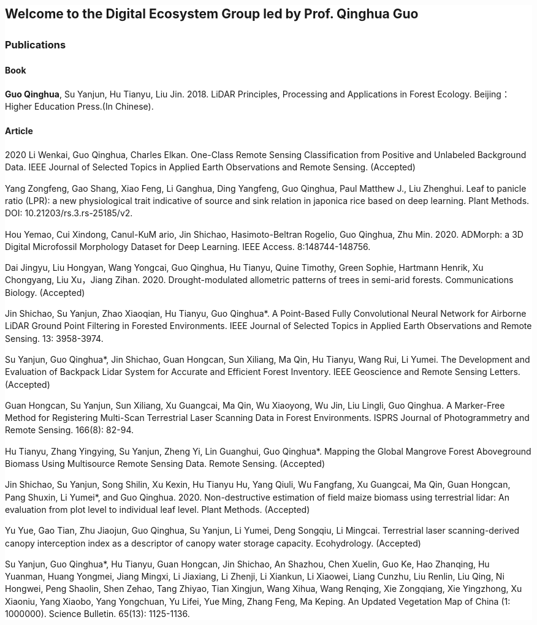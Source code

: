 ## Welcome to the Digital Ecosystem Group led by Prof. Qinghua Guo

### Publications

#### Book
**Guo Qinghua**, Su Yanjun, Hu Tianyu, Liu Jin. 2018. LiDAR Principles, Processing and Applications in Forest Ecology. Beijing：Higher Education Press.(In Chinese). 

#### Article

2020
Li Wenkai, Guo Qinghua, Charles Elkan. One-Class Remote Sensing Classification from Positive and Unlabeled Background Data. IEEE Journal of Selected Topics in Applied Earth Observations and Remote Sensing. (Accepted)

Yang Zongfeng, Gao Shang, Xiao Feng, Li Ganghua, Ding Yangfeng, Guo Qinghua, Paul Matthew J., Liu Zhenghui. Leaf to panicle ratio (LPR): a new physiological trait indicative of source and sink relation in japonica rice based on deep learning. Plant Methods. DOI: 10.21203/rs.3.rs-25185/v2.

Hou Yemao, Cui Xindong, Canul-KuM ario, Jin Shichao, Hasimoto-Beltran Rogelio, Guo Qinghua, Zhu Min. 2020. ADMorph: a 3D Digital Microfossil Morphology Dataset for Deep Learning. IEEE Access. 8:148744-148756.

Dai Jingyu, Liu Hongyan, Wang Yongcai, Guo Qinghua, Hu Tianyu, Quine Timothy, Green Sophie, Hartmann Henrik, Xu Chongyang, Liu Xu，Jiang Zihan. 2020. Drought-modulated allometric patterns of trees in semi-arid forests. Communications Biology. (Accepted)

Jin Shichao, Su Yanjun, Zhao Xiaoqian, Hu Tianyu, Guo Qinghua*. A Point-Based Fully Convolutional Neural Network for Airborne LiDAR Ground Point Filtering in Forested Environments. IEEE Journal of Selected Topics in Applied Earth Observations and Remote Sensing. 13: 3958-3974.

Su Yanjun, Guo Qinghua*, Jin Shichao, Guan Hongcan, Sun Xiliang, Ma Qin, Hu Tianyu, Wang Rui, Li Yumei. The Development and Evaluation of Backpack Lidar System for Accurate and Efficient Forest Inventory. IEEE Geoscience and Remote Sensing Letters. (Accepted)

Guan Hongcan, Su Yanjun, Sun Xiliang, Xu Guangcai, Ma Qin, Wu Xiaoyong, Wu Jin, Liu Lingli, Guo Qinghua. A Marker-Free Method for Registering Multi-Scan Terrestrial Laser Scanning Data in Forest Environments. ISPRS Journal of Photogrammetry and Remote Sensing. 166(8): 82-94.

Hu Tianyu, Zhang Yingying, Su Yanjun, Zheng Yi, Lin Guanghui, Guo Qinghua*. Mapping the Global Mangrove Forest Aboveground Biomass Using Multisource Remote Sensing Data. Remote Sensing. (Accepted)

Jin Shichao, Su Yanjun, Song Shilin, Xu Kexin, Hu Tianyu Hu, Yang Qiuli, Wu Fangfang, Xu Guangcai, Ma Qin, Guan Hongcan, Pang Shuxin, Li Yumei*, and Guo Qinghua. 2020. Non-destructive estimation of field maize biomass using terrestrial lidar: An evaluation from plot level to individual leaf level. Plant Methods. (Accepted)

Yu Yue, Gao Tian, Zhu Jiaojun, Guo Qinghua, Su Yanjun, Li Yumei, Deng Songqiu, Li Mingcai. Terrestrial laser scanning-derived canopy interception index as a descriptor of canopy water storage capacity. Ecohydrology. (Accepted)

Su Yanjun, Guo Qinghua*, Hu Tianyu, Guan Hongcan, Jin Shichao, An Shazhou, Chen Xuelin, Guo Ke, Hao Zhanqing, Hu Yuanman, Huang Yongmei, Jiang Mingxi, Li Jiaxiang, Li Zhenji, Li Xiankun, Li Xiaowei, Liang Cunzhu, Liu Renlin, Liu Qing, Ni Hongwei, Peng Shaolin, Shen Zehao, Tang Zhiyao, Tian Xingjun, Wang Xihua, Wang Renqing, Xie Zongqiang, Xie Yingzhong, Xu Xiaoniu, Yang Xiaobo, Yang Yongchuan, Yu Lifei, Yue Ming, Zhang Feng, Ma Keping. An Updated Vegetation Map of China (1: 1000000). Science Bulletin. 65(13): 1125-1136.
